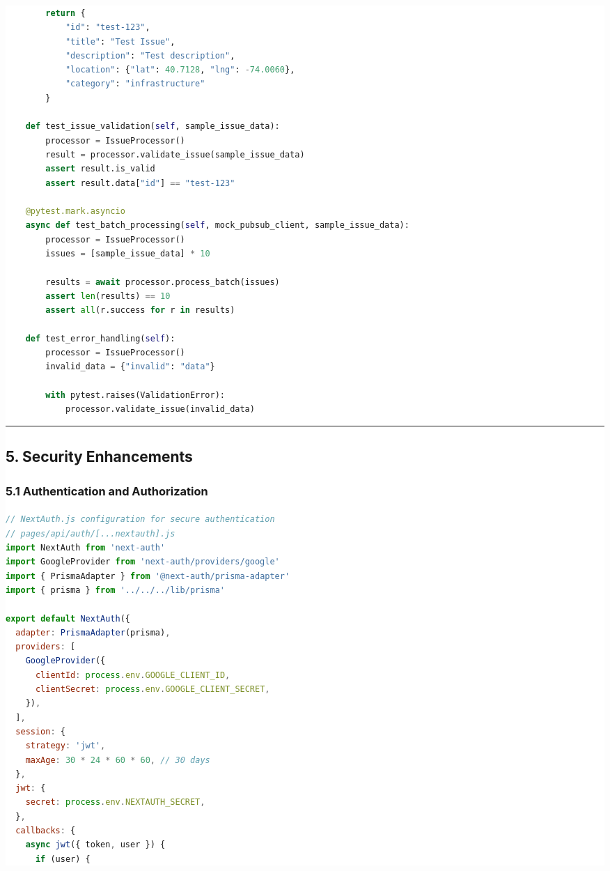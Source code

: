 ```python
        return {
            "id": "test-123",
            "title": "Test Issue",
            "description": "Test description",
            "location": {"lat": 40.7128, "lng": -74.0060},
            "category": "infrastructure"
        }
    
    def test_issue_validation(self, sample_issue_data):
        processor = IssueProcessor()
        result = processor.validate_issue(sample_issue_data)
        assert result.is_valid
        assert result.data["id"] == "test-123"
    
    @pytest.mark.asyncio
    async def test_batch_processing(self, mock_pubsub_client, sample_issue_data):
        processor = IssueProcessor()
        issues = [sample_issue_data] * 10
        
        results = await processor.process_batch(issues)
        assert len(results) == 10
        assert all(r.success for r in results)
    
    def test_error_handling(self):
        processor = IssueProcessor()
        invalid_data = {"invalid": "data"}
        
        with pytest.raises(ValidationError):
            processor.validate_issue(invalid_data)
```

---

## 5. Security Enhancements

### 5.1 Authentication and Authorization
```javascript
// NextAuth.js configuration for secure authentication
// pages/api/auth/[...nextauth].js
import NextAuth from 'next-auth'
import GoogleProvider from 'next-auth/providers/google'
import { PrismaAdapter } from '@next-auth/prisma-adapter'
import { prisma } from '../../../lib/prisma'

export default NextAuth({
  adapter: PrismaAdapter(prisma),
  providers: [
    GoogleProvider({
      clientId: process.env.GOOGLE_CLIENT_ID,
      clientSecret: process.env.GOOGLE_CLIENT_SECRET,
    }),
  ],
  session: {
    strategy: 'jwt',
    maxAge: 30 * 24 * 60 * 60, // 30 days
  },
  jwt: {
    secret: process.env.NEXTAUTH_SECRET,
  },
  callbacks: {
    async jwt({ token, user }) {
      if (user) {
```